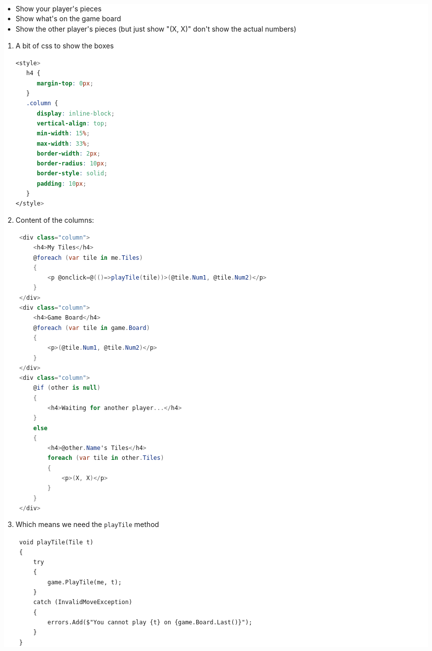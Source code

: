    - Show your player's pieces
   - Show what's on the game board
   - Show the other player's pieces (but just show "(X, X)" don't show the actual numbers)
1. A bit of css to show the boxes
   ```css
   <style>
      h4 {
         margin-top: 0px;
      }
      .column {
         display: inline-block;
         vertical-align: top;
         min-width: 15%;
         max-width: 33%;
         border-width: 2px;
         border-radius: 10px;
         border-style: solid;
         padding: 10px;
      }
   </style>   
   ```
1. Content of the columns:
   ```csharp
    <div class="column">
        <h4>My Tiles</h4>
        @foreach (var tile in me.Tiles)
        {
            <p @onclick=@(()=>playTile(tile))>(@tile.Num1, @tile.Num2)</p>
        }
    </div>
    <div class="column">
        <h4>Game Board</h4>
        @foreach (var tile in game.Board)
        {
            <p>(@tile.Num1, @tile.Num2)</p>
        }
    </div>
    <div class="column">
        @if (other is null)
        {
            <h4>Waiting for another player...</h4>
        }
        else
        {
            <h4>@other.Name's Tiles</h4>
            foreach (var tile in other.Tiles)
            {
                <p>(X, X)</p>
            }
        }
    </div>
   ```
1. Which means we need the `playTile` method
   ```razor
    void playTile(Tile t)
    {
        try
        {
            game.PlayTile(me, t);
        }
        catch (InvalidMoveException)
        {
            errors.Add($"You cannot play {t} on {game.Board.Last()}");
        }
    }   
   ```